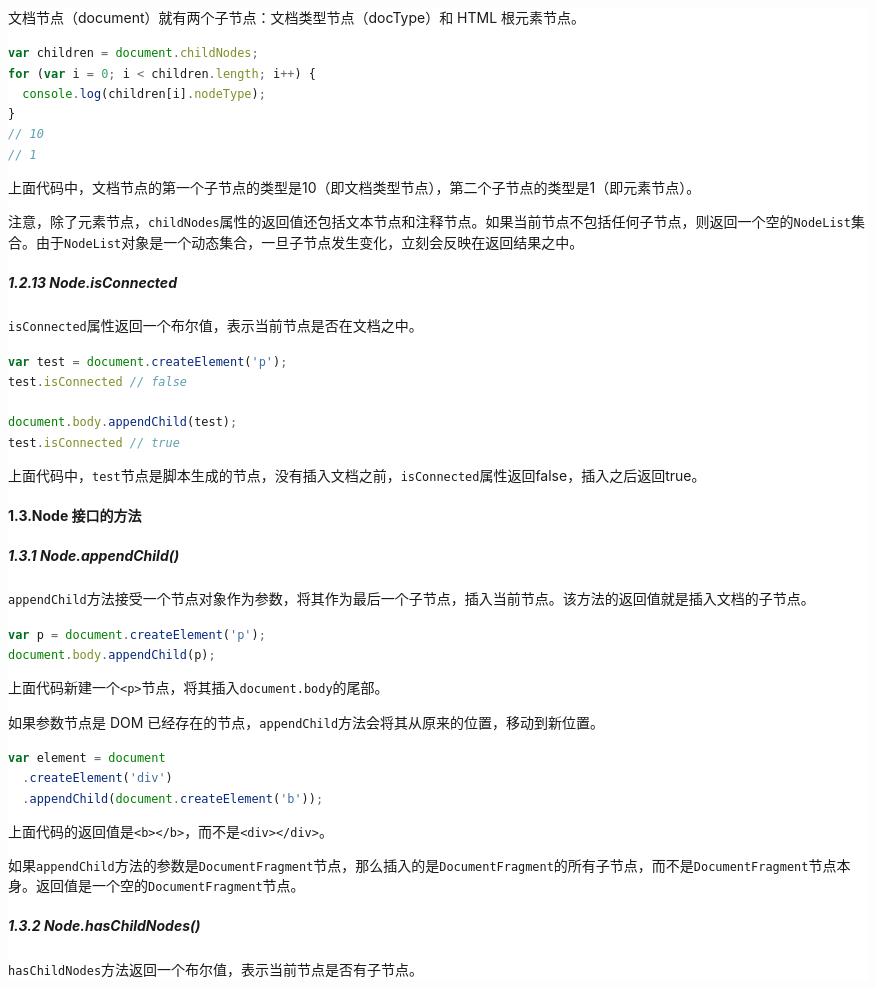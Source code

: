 文档节点（document）就有两个子节点：文档类型节点（docType）和 HTML 根元素节点。

```javascript
var children = document.childNodes;
for (var i = 0; i < children.length; i++) {
  console.log(children[i].nodeType);
}
// 10
// 1
```

上面代码中，文档节点的第一个子节点的类型是10（即文档类型节点），第二个子节点的类型是1（即元素节点）。

注意，除了元素节点，`childNodes`属性的返回值还包括文本节点和注释节点。如果当前节点不包括任何子节点，则返回一个空的`NodeList`集合。由于`NodeList`对象是一个动态集合，一旦子节点发生变化，立刻会反映在返回结果之中。

##### 1.2.13 Node.isConnected

`isConnected`属性返回一个布尔值，表示当前节点是否在文档之中。

```javascript
var test = document.createElement('p');
test.isConnected // false

document.body.appendChild(test);
test.isConnected // true
```

上面代码中，`test`节点是脚本生成的节点，没有插入文档之前，`isConnected`属性返回false，插入之后返回true。

#### 1.3.Node 接口的方法

##### 1.3.1 Node.appendChild()

`appendChild`方法接受一个节点对象作为参数，将其作为最后一个子节点，插入当前节点。该方法的返回值就是插入文档的子节点。

```javascript
var p = document.createElement('p');
document.body.appendChild(p);
```

上面代码新建一个`<p>`节点，将其插入`document.body`的尾部。

如果参数节点是 DOM 已经存在的节点，`appendChild`方法会将其从原来的位置，移动到新位置。

```javascript
var element = document
  .createElement('div')
  .appendChild(document.createElement('b'));
```

上面代码的返回值是`<b></b>`，而不是`<div></div>`。

如果`appendChild`方法的参数是`DocumentFragment`节点，那么插入的是`DocumentFragment`的所有子节点，而不是`DocumentFragment`节点本身。返回值是一个空的`DocumentFragment`节点。

##### 1.3.2 Node.hasChildNodes()

`hasChildNodes`方法返回一个布尔值，表示当前节点是否有子节点。
